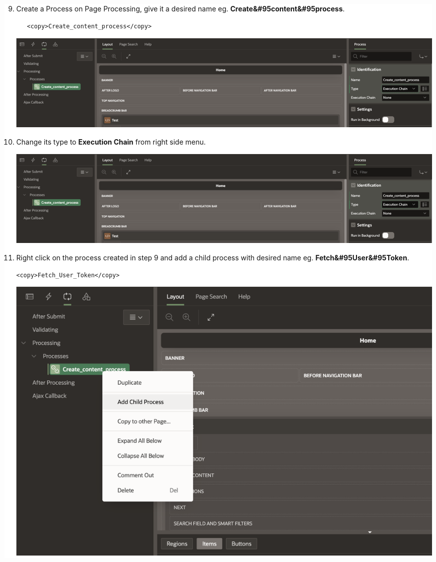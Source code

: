 9. Create a Process on Page Processing, give it a desired name eg. **Create&#95content&#95process**.

          <copy>Create_content_process</copy>

      ![Create Process on Create Content Page](images/create-process-type.png "Create Process on Create Content Page")

10. Change its type to **Execution Chain** from right side menu.

      ![Change Process type of Create Content Page](images/create-process-type.png "Change Process type of Create Content Page")

11. Right click on the process created in step 9 and add a child process with desired name eg. **Fetch&#95User&#95Token**.

        <copy>Fetch_User_Token</copy>

      ![Create Fetch Token Process](images/child-process1.png "Create Fetch Token Process")

